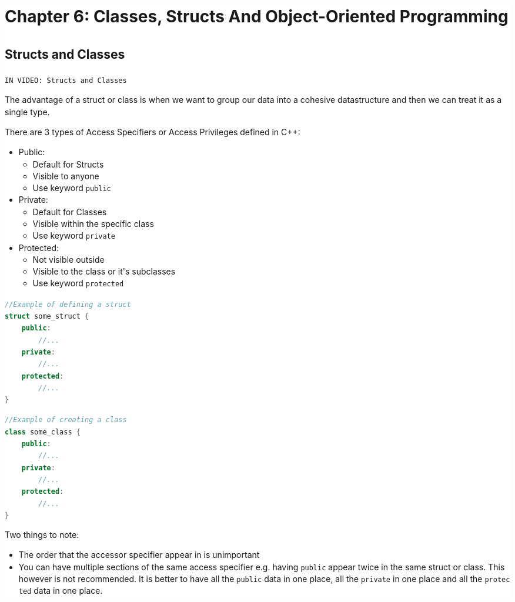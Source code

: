 # Chapter 6: Classes, Structs And Object-Oriented Programming

## Structs and Classes

	IN VIDEO: Structs and Classes 

The advantage of a struct or class is when we want to group our data into a cohesive datastructure and then we can treat it as a single type.

There are 3 types of Access Specifiers or Access Privileges defined in C++:
* Public: 
    * Default for Structs
    * Visible to anyone
    * Use keyword `public`
* Private:
    * Default for Classes
    * Visible within the specific class
    * Use keyword `private`
* Protected:
    * Not visible outside
    * Visible to the class or it's subclasses
    * Use keyword `protected`

```c++
//Example of defining a struct
struct some_struct {
    public:
        //...
    private: 
        //...
    protected: 
        //...
}
```

```c++
//Example of creating a class
class some_class {
    public:
        //...
    private: 
        //...
    protected: 
        //...
}
```

Two things to note: 
* The order that the accessor specifier appear in is unimportant
* You can have multiple sections of the same access specifier e.g. having `public` appear twice in the same struct or class. This however is not recommended. It is better to have all the `public` data in one place, all the `private` in one place and all the `protected` data in one place.
